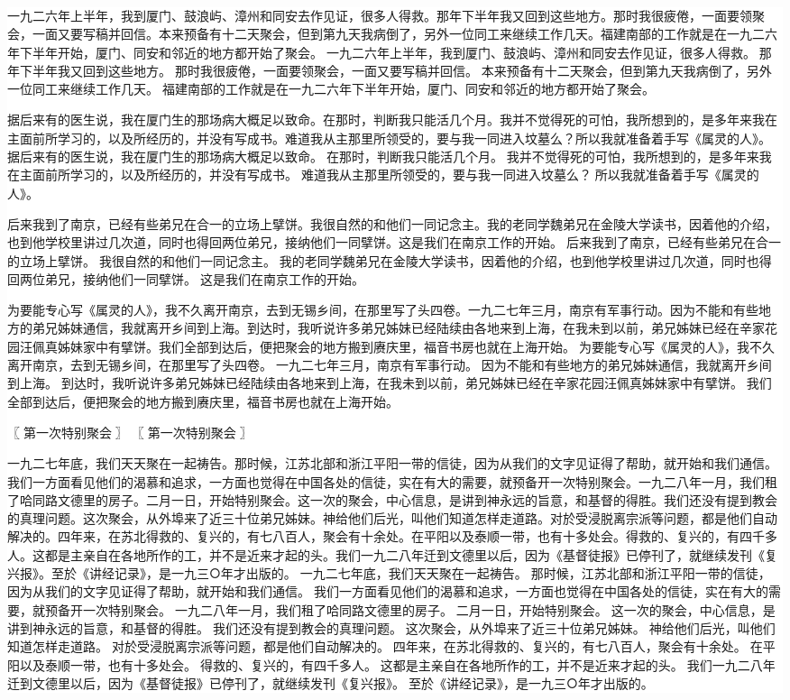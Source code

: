 一九二六年上半年，我到厦门、鼓浪屿、漳州和同安去作见证，很多人得救。那年下半年我又回到这些地方。那时我很疲倦，一面要领聚会，一面又要写稿并回信。本来预备有十二天聚会，但到第九天我病倒了，另外一位同工来继续工作几天。福建南部的工作就是在一九二六年下半年开始，厦门、同安和邻近的地方都开始了聚会。
一九二六年上半年，我到厦门、鼓浪屿、漳州和同安去作见证，很多人得救。
那年下半年我又回到这些地方。
那时我很疲倦，一面要领聚会，一面又要写稿并回信。
本来预备有十二天聚会，但到第九天我病倒了，另外一位同工来继续工作几天。
福建南部的工作就是在一九二六年下半年开始，厦门、同安和邻近的地方都开始了聚会。

据后来有的医生说，我在厦门生的那场病大概足以致命。在那时，判断我只能活几个月。我并不觉得死的可怕，我所想到的，是多年来我在主面前所学习的，以及所经历的，并没有写成书。难道我从主那里所领受的，要与我一同进入坟墓么？所以我就准备着手写《属灵的人》。
据后来有的医生说，我在厦门生的那场病大概足以致命。
在那时，判断我只能活几个月。
我并不觉得死的可怕，我所想到的，是多年来我在主面前所学习的，以及所经历的，并没有写成书。
难道我从主那里所领受的，要与我一同进入坟墓么？
所以我就准备着手写《属灵的人》。

后来我到了南京，已经有些弟兄在合一的立场上擘饼。我很自然的和他们一同记念主。我的老同学魏弟兄在金陵大学读书，因着他的介绍，也到他学校里讲过几次道，同时也得回两位弟兄，接纳他们一同擘饼。这是我们在南京工作的开始。
后来我到了南京，已经有些弟兄在合一的立场上擘饼。
我很自然的和他们一同记念主。
我的老同学魏弟兄在金陵大学读书，因着他的介绍，也到他学校里讲过几次道，同时也得回两位弟兄，接纳他们一同擘饼。
这是我们在南京工作的开始。

为要能专心写《属灵的人》，我不久离开南京，去到无锡乡间，在那里写了头四卷。一九二七年三月，南京有军事行动。因为不能和有些地方的弟兄姊妹通信，我就离开乡间到上海。到达时，我听说许多弟兄姊妹已经陆续由各地来到上海，在我未到以前，弟兄姊妹已经在辛家花园汪佩真姊妹家中有擘饼。我们全部到达后，便把聚会的地方搬到赓庆里，福音书房也就在上海开始。
为要能专心写《属灵的人》，我不久离开南京，去到无锡乡间，在那里写了头四卷。
一九二七年三月，南京有军事行动。
因为不能和有些地方的弟兄姊妹通信，我就离开乡间到上海。
到达时，我听说许多弟兄姊妹已经陆续由各地来到上海，在我未到以前，弟兄姊妹已经在辛家花园汪佩真姊妹家中有擘饼。
我们全部到达后，便把聚会的地方搬到赓庆里，福音书房也就在上海开始。

〖 第一次特别聚会 〗
〖 第一次特别聚会 〗

一九二七年底，我们天天聚在一起祷告。那时候，江苏北部和浙江平阳一带的信徒，因为从我们的文字见证得了帮助，就开始和我们通信。我们一方面看见他们的渴慕和追求，一方面也觉得在中国各处的信徒，实在有大的需要，就预备开一次特别聚会。一九二八年一月，我们租了哈同路文德里的房子。二月一日，开始特别聚会。这一次的聚会，中心信息，是讲到神永远的旨意，和基督的得胜。我们还没有提到教会的真理问题。这次聚会，从外埠来了近三十位弟兄姊妹。神给他们后光，叫他们知道怎样走道路。对於受浸脱离宗派等问题，都是他们自动解决的。四年来，在苏北得救的、复兴的，有七八百人，聚会有十余处。在平阳以及泰顺一带，也有十多处会。得救的、复兴的，有四千多人。这都是主亲自在各地所作的工，并不是近来才起的头。我们一九二八年迁到文德里以后，因为《基督徒报》已停刊了，就继续发刊《复兴报》。至於《讲经记录》，是一九三○年才出版的。
一九二七年底，我们天天聚在一起祷告。
那时候，江苏北部和浙江平阳一带的信徒，因为从我们的文字见证得了帮助，就开始和我们通信。
我们一方面看见他们的渴慕和追求，一方面也觉得在中国各处的信徒，实在有大的需要，就预备开一次特别聚会。
一九二八年一月，我们租了哈同路文德里的房子。
二月一日，开始特别聚会。
这一次的聚会，中心信息，是讲到神永远的旨意，和基督的得胜。
我们还没有提到教会的真理问题。
这次聚会，从外埠来了近三十位弟兄姊妹。
神给他们后光，叫他们知道怎样走道路。
对於受浸脱离宗派等问题，都是他们自动解决的。
四年来，在苏北得救的、复兴的，有七八百人，聚会有十余处。
在平阳以及泰顺一带，也有十多处会。
得救的、复兴的，有四千多人。
这都是主亲自在各地所作的工，并不是近来才起的头。
我们一九二八年迁到文德里以后，因为《基督徒报》已停刊了，就继续发刊《复兴报》。
至於《讲经记录》，是一九三○年才出版的。
